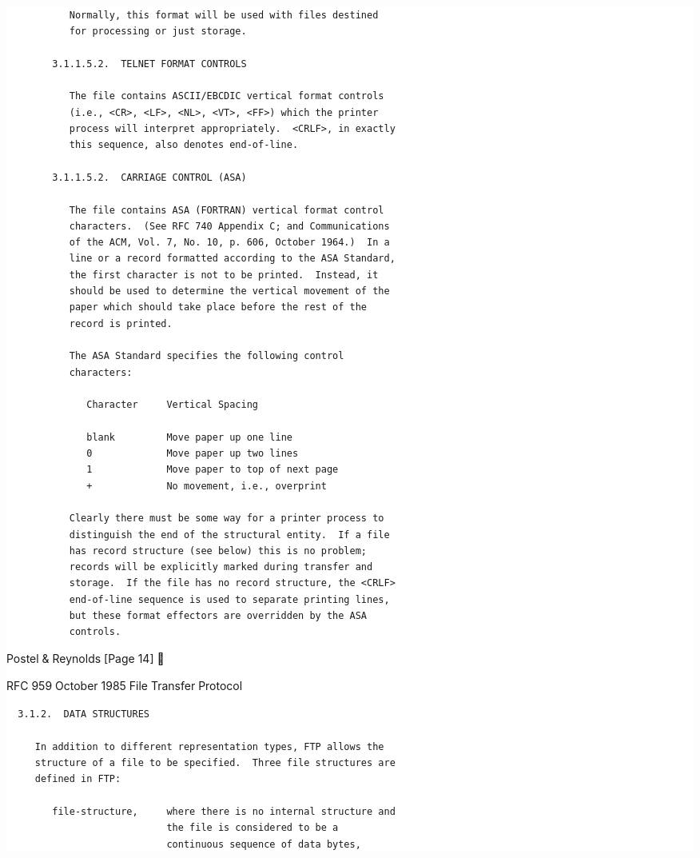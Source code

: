                Normally, this format will be used with files destined
               for processing or just storage.
    
            3.1.1.5.2.  TELNET FORMAT CONTROLS
    
               The file contains ASCII/EBCDIC vertical format controls
               (i.e., <CR>, <LF>, <NL>, <VT>, <FF>) which the printer
               process will interpret appropriately.  <CRLF>, in exactly
               this sequence, also denotes end-of-line.
    
            3.1.1.5.2.  CARRIAGE CONTROL (ASA)
    
               The file contains ASA (FORTRAN) vertical format control
               characters.  (See RFC 740 Appendix C; and Communications
               of the ACM, Vol. 7, No. 10, p. 606, October 1964.)  In a
               line or a record formatted according to the ASA Standard,
               the first character is not to be printed.  Instead, it
               should be used to determine the vertical movement of the
               paper which should take place before the rest of the
               record is printed.
    
               The ASA Standard specifies the following control
               characters:
    
                  Character     Vertical Spacing
    
                  blank         Move paper up one line
                  0             Move paper up two lines
                  1             Move paper to top of next page
                  +             No movement, i.e., overprint
    
               Clearly there must be some way for a printer process to
               distinguish the end of the structural entity.  If a file
               has record structure (see below) this is no problem;
               records will be explicitly marked during transfer and
               storage.  If the file has no record structure, the <CRLF>
               end-of-line sequence is used to separate printing lines,
               but these format effectors are overridden by the ASA
               controls.






Postel & Reynolds                                              [Page 14]



RFC 959                                                     October 1985
File Transfer Protocol


      3.1.2.  DATA STRUCTURES
    
         In addition to different representation types, FTP allows the
         structure of a file to be specified.  Three file structures are
         defined in FTP:
    
            file-structure,     where there is no internal structure and
                                the file is considered to be a
                                continuous sequence of data bytes,
    